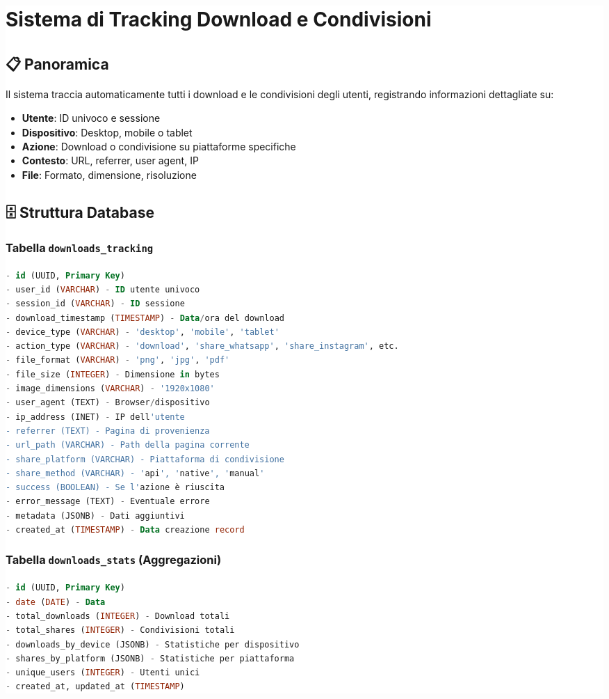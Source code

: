 # Sistema di Tracking Download e Condivisioni

## 📋 Panoramica

Il sistema traccia automaticamente tutti i download e le condivisioni degli utenti, registrando informazioni dettagliate su:
- **Utente**: ID univoco e sessione
- **Dispositivo**: Desktop, mobile o tablet
- **Azione**: Download o condivisione su piattaforme specifiche
- **Contesto**: URL, referrer, user agent, IP
- **File**: Formato, dimensione, risoluzione

## 🗄️ Struttura Database

### Tabella `downloads_tracking`
```sql
- id (UUID, Primary Key)
- user_id (VARCHAR) - ID utente univoco
- session_id (VARCHAR) - ID sessione
- download_timestamp (TIMESTAMP) - Data/ora del download
- device_type (VARCHAR) - 'desktop', 'mobile', 'tablet'
- action_type (VARCHAR) - 'download', 'share_whatsapp', 'share_instagram', etc.
- file_format (VARCHAR) - 'png', 'jpg', 'pdf'
- file_size (INTEGER) - Dimensione in bytes
- image_dimensions (VARCHAR) - '1920x1080'
- user_agent (TEXT) - Browser/dispositivo
- ip_address (INET) - IP dell'utente
- referrer (TEXT) - Pagina di provenienza
- url_path (VARCHAR) - Path della pagina corrente
- share_platform (VARCHAR) - Piattaforma di condivisione
- share_method (VARCHAR) - 'api', 'native', 'manual'
- success (BOOLEAN) - Se l'azione è riuscita
- error_message (TEXT) - Eventuale errore
- metadata (JSONB) - Dati aggiuntivi
- created_at (TIMESTAMP) - Data creazione record
```

### Tabella `downloads_stats` (Aggregazioni)
```sql
- id (UUID, Primary Key)
- date (DATE) - Data
- total_downloads (INTEGER) - Download totali
- total_shares (INTEGER) - Condivisioni totali
- downloads_by_device (JSONB) - Statistiche per dispositivo
- shares_by_platform (JSONB) - Statistiche per piattaforma
- unique_users (INTEGER) - Utenti unici
- created_at, updated_at (TIMESTAMP)
```
